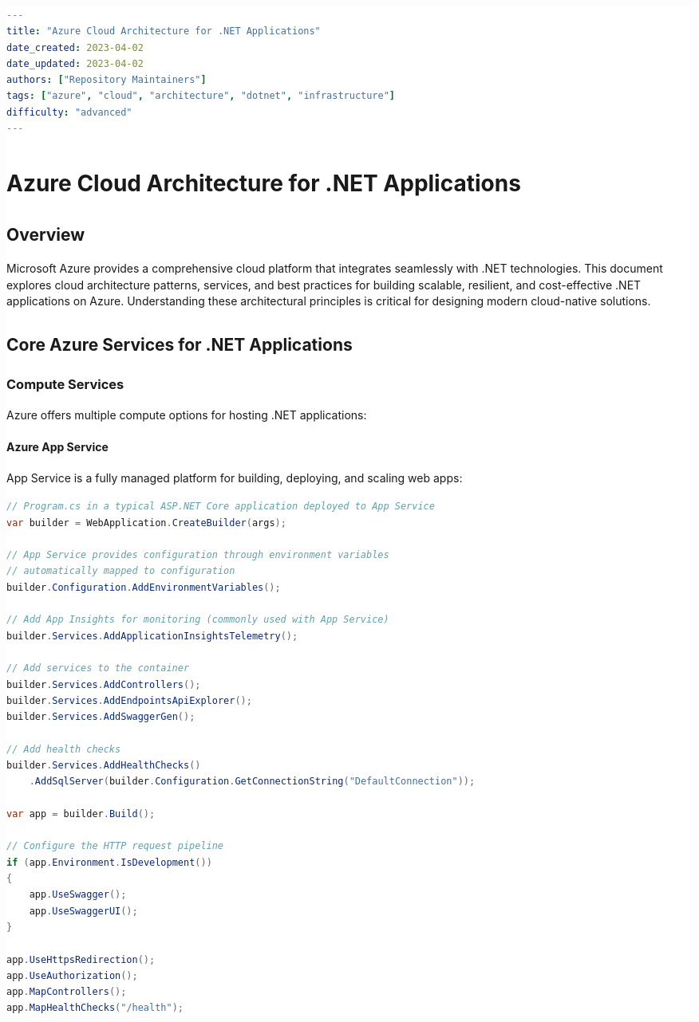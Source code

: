 ```yaml
---
title: "Azure Cloud Architecture for .NET Applications"
date_created: 2023-04-02
date_updated: 2023-04-02
authors: ["Repository Maintainers"]
tags: ["azure", "cloud", "architecture", "dotnet", "infrastructure"]
difficulty: "advanced"
---
```


# Azure Cloud Architecture for .NET Applications

## Overview

Microsoft Azure provides a comprehensive cloud platform that integrates seamlessly with .NET technologies. This document explores cloud architecture patterns, services, and best practices for building scalable, resilient, and cost-effective .NET applications on Azure. Understanding these architectural principles is critical for designing modern cloud-native solutions.

## Core Azure Services for .NET Applications

### Compute Services

Azure offers multiple compute options for hosting .NET applications:

#### Azure App Service

App Service is a fully managed platform for building, deploying, and scaling web apps:

```csharp
// Program.cs in a typical ASP.NET Core application deployed to App Service
var builder = WebApplication.CreateBuilder(args);

// App Service provides configuration through environment variables
// automatically mapped to configuration
builder.Configuration.AddEnvironmentVariables();

// Add App Insights for monitoring (commonly used with App Service)
builder.Services.AddApplicationInsightsTelemetry();

// Add services to the container
builder.Services.AddControllers();
builder.Services.AddEndpointsApiExplorer();
builder.Services.AddSwaggerGen();

// Add health checks
builder.Services.AddHealthChecks()
    .AddSqlServer(builder.Configuration.GetConnectionString("DefaultConnection"));

var app = builder.Build();

// Configure the HTTP request pipeline
if (app.Environment.IsDevelopment())
{
    app.UseSwagger();
    app.UseSwaggerUI();
}

app.UseHttpsRedirection();
app.UseAuthorization();
app.MapControllers();
app.MapHealthChecks("/health");
```